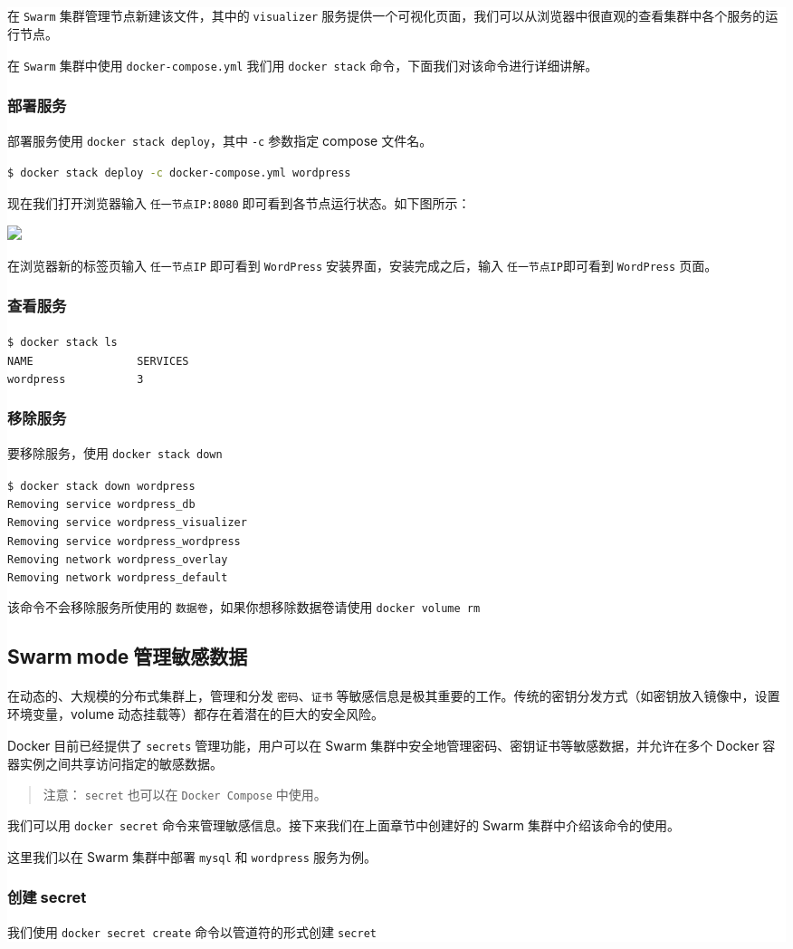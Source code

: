 在 `Swarm` 集群管理节点新建该文件，其中的 `visualizer` 服务提供一个可视化页面，我们可以从浏览器中很直观的查看集群中各个服务的运行节点。

在 `Swarm` 集群中使用 `docker-compose.yml` 我们用 `docker stack` 命令，下面我们对该命令进行详细讲解。

### 部署服务

部署服务使用 `docker stack deploy`，其中 `-c` 参数指定 compose 文件名。

```sh
$ docker stack deploy -c docker-compose.yml wordpress
```

现在我们打开浏览器输入 `任一节点IP:8080` 即可看到各节点运行状态。如下图所示：

![](/Docker-img/020.png)

在浏览器新的标签页输入 `任一节点IP` 即可看到 `WordPress` 安装界面，安装完成之后，输入 `任一节点IP`即可看到 `WordPress` 页面。

### 查看服务

```sh
$ docker stack ls
NAME                SERVICES
wordpress           3
```

### 移除服务

要移除服务，使用 `docker stack down`

```sh
$ docker stack down wordpress
Removing service wordpress_db
Removing service wordpress_visualizer
Removing service wordpress_wordpress
Removing network wordpress_overlay
Removing network wordpress_default
```

该命令不会移除服务所使用的 `数据卷`，如果你想移除数据卷请使用 `docker volume rm`

## Swarm mode 管理敏感数据

在动态的、大规模的分布式集群上，管理和分发 `密码`、`证书` 等敏感信息是极其重要的工作。传统的密钥分发方式（如密钥放入镜像中，设置环境变量，volume 动态挂载等）都存在着潜在的巨大的安全风险。

Docker 目前已经提供了 `secrets` 管理功能，用户可以在 Swarm 集群中安全地管理密码、密钥证书等敏感数据，并允许在多个 Docker 容器实例之间共享访问指定的敏感数据。

> 注意： `secret` 也可以在 `Docker Compose` 中使用。

我们可以用 `docker secret` 命令来管理敏感信息。接下来我们在上面章节中创建好的 Swarm 集群中介绍该命令的使用。

这里我们以在 Swarm 集群中部署 `mysql` 和 `wordpress` 服务为例。

### 创建 secret

我们使用 `docker secret create` 命令以管道符的形式创建 `secret`
